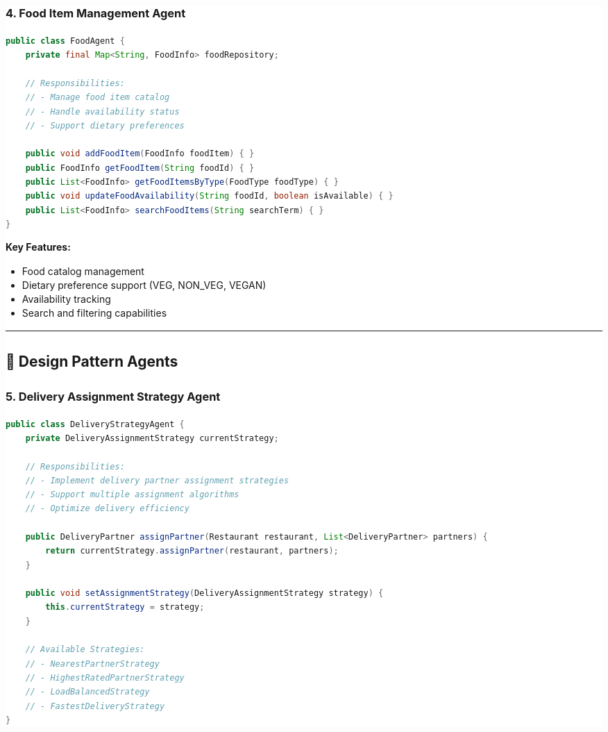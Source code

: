 ### **4. Food Item Management Agent**
```java
public class FoodAgent {
    private final Map<String, FoodInfo> foodRepository;
    
    // Responsibilities:
    // - Manage food item catalog
    // - Handle availability status
    // - Support dietary preferences
    
    public void addFoodItem(FoodInfo foodItem) { }
    public FoodInfo getFoodItem(String foodId) { }
    public List<FoodInfo> getFoodItemsByType(FoodType foodType) { }
    public void updateFoodAvailability(String foodId, boolean isAvailable) { }
    public List<FoodInfo> searchFoodItems(String searchTerm) { }
}
```

**Key Features:**
- Food catalog management
- Dietary preference support (VEG, NON_VEG, VEGAN)
- Availability tracking
- Search and filtering capabilities

---

## 🎯 Design Pattern Agents

### **5. Delivery Assignment Strategy Agent**
```java
public class DeliveryStrategyAgent {
    private DeliveryAssignmentStrategy currentStrategy;
    
    // Responsibilities:
    // - Implement delivery partner assignment strategies
    // - Support multiple assignment algorithms
    // - Optimize delivery efficiency
    
    public DeliveryPartner assignPartner(Restaurant restaurant, List<DeliveryPartner> partners) {
        return currentStrategy.assignPartner(restaurant, partners);
    }
    
    public void setAssignmentStrategy(DeliveryAssignmentStrategy strategy) {
        this.currentStrategy = strategy;
    }
    
    // Available Strategies:
    // - NearestPartnerStrategy
    // - HighestRatedPartnerStrategy
    // - LoadBalancedStrategy
    // - FastestDeliveryStrategy
}
```
